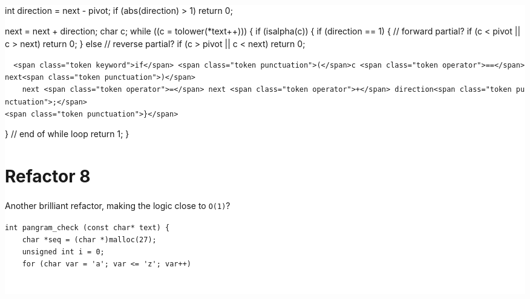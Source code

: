   <span class="token keyword">int</span> direction <span class="token operator">=</span> next <span class="token operator">-</span> pivot<span class="token punctuation">;</span>
  <span class="token keyword">if</span> <span class="token punctuation">(</span><span class="token function">abs</span><span class="token punctuation">(</span>direction<span class="token punctuation">)</span> <span class="token operator">&gt;</span> <span class="token number">1</span><span class="token punctuation">)</span>
    <span class="token keyword">return</span> <span class="token number">0</span><span class="token punctuation">;</span>

  next <span class="token operator">=</span> next <span class="token operator">+</span> direction<span class="token punctuation">;</span>
  <span class="token keyword">char</span> c<span class="token punctuation">;</span>
  <span class="token keyword">while</span> <span class="token punctuation">(</span><span class="token punctuation">(</span>c <span class="token operator">=</span> <span class="token function">tolower</span><span class="token punctuation">(</span><span class="token operator">*</span>text<span class="token operator">++</span><span class="token punctuation">)</span><span class="token punctuation">)</span><span class="token punctuation">)</span> <span class="token punctuation">{</span>
    <span class="token keyword">if</span> <span class="token punctuation">(</span><span class="token function">isalpha</span><span class="token punctuation">(</span>c<span class="token punctuation">)</span><span class="token punctuation">)</span> <span class="token punctuation">{</span>
      <span class="token keyword">if</span> <span class="token punctuation">(</span>direction <span class="token operator">==</span> <span class="token number">1</span><span class="token punctuation">)</span> <span class="token punctuation">{</span> <span class="token comment">// forward partial?</span>
        <span class="token keyword">if</span> <span class="token punctuation">(</span>c <span class="token operator">&lt;</span> pivot <span class="token operator">||</span> c <span class="token operator">&gt;</span> next<span class="token punctuation">)</span>
          <span class="token keyword">return</span> <span class="token number">0</span><span class="token punctuation">;</span>
      <span class="token punctuation">}</span>
      <span class="token keyword">else</span> <span class="token comment">// reverse partial?</span>
        <span class="token keyword">if</span> <span class="token punctuation">(</span>c <span class="token operator">&gt;</span> pivot <span class="token operator">||</span> c <span class="token operator">&lt;</span> next<span class="token punctuation">)</span>
          <span class="token keyword">return</span> <span class="token number">0</span><span class="token punctuation">;</span>
          
      <span class="token keyword">if</span> <span class="token punctuation">(</span>c <span class="token operator">==</span> next<span class="token punctuation">)</span>
        next <span class="token operator">=</span> next <span class="token operator">+</span> direction<span class="token punctuation">;</span>
    <span class="token punctuation">}</span>
  <span class="token punctuation">}</span> <span class="token comment">// end of while loop</span>
  <span class="token keyword">return</span> <span class="token number">1</span><span class="token punctuation">;</span>
<span class="token punctuation">}</span>

</code></pre>
<h1 id="refactor-8">Refactor 8</h1>
<p>Another brilliant refactor, making the logic close to <code>O(1)</code>?</p>
<pre class=" language-c"><code class="prism  language-c"><span class="token keyword">int</span> <span class="token function">pangram_check</span> <span class="token punctuation">(</span><span class="token keyword">const</span> <span class="token keyword">char</span><span class="token operator">*</span> text<span class="token punctuation">)</span> <span class="token punctuation">{</span>
    <span class="token keyword">char</span> <span class="token operator">*</span>seq <span class="token operator">=</span> <span class="token punctuation">(</span><span class="token keyword">char</span> <span class="token operator">*</span><span class="token punctuation">)</span><span class="token function">malloc</span><span class="token punctuation">(</span><span class="token number">27</span><span class="token punctuation">)</span><span class="token punctuation">;</span>
    <span class="token keyword">unsigned</span> <span class="token keyword">int</span> i <span class="token operator">=</span> <span class="token number">0</span><span class="token punctuation">;</span>
    <span class="token keyword">for</span> <span class="token punctuation">(</span><span class="token keyword">char</span> var <span class="token operator">=</span> <span class="token string">'a'</span><span class="token punctuation">;</span> var <span class="token operator">&lt;=</span> <span class="token string">'z'</span><span class="token punctuation">;</span> var<span class="token operator">++</span><span class="token punctuation">)</span>